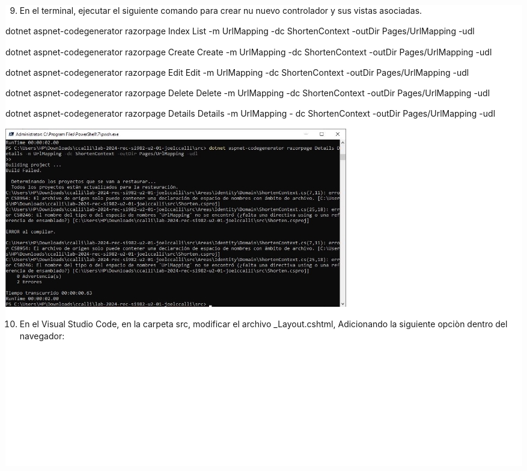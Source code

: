 9. En el terminal, ejecutar el siguiente comando para crear nu nuevo controlador y sus vistas asociadas. 

dotnet aspnet-codegenerator razorpage Index List -m UrlMapping -dc ShortenContext -outDir Pages/UrlMapping -udl 

dotnet aspnet-codegenerator razorpage Create Create -m UrlMapping -dc ShortenContext -outDir Pages/UrlMapping -udl 

dotnet aspnet-codegenerator razorpage Edit Edit -m UrlMapping -dc ShortenContext -outDir Pages/UrlMapping -udl 

dotnet aspnet-codegenerator razorpage Delete Delete -m UrlMapping -dc ShortenContext -outDir Pages/UrlMapping -udl 

dotnet aspnet-codegenerator razorpage Details Details -m UrlMapping - dc ShortenContext -outDir Pages/UrlMapping -udl 

![](img/Aspose.Words.d136312e-2d7e-4f7f-bfab-caead5710454.014.jpeg)

10. En el Visual Studio Code, en la carpeta src, modificar el archivo \_Layout.cshtml, Adicionando la siguiente opciòn dentro del navegador: 

<!DOCTYPE html> 

<html lang="en"> 

<head> 

`    `<meta charset="utf-8" /> 

`    `<meta name="viewport" content="width=device-width, initial- scale=1.0" /> 

`    `<title>@ViewData["Title"] - Shorten</title> 

`    `<link rel="stylesheet" href="~/lib/bootstrap/dist/css/bootstrap.min.css" /> 

`    `<link rel="stylesheet" href="~/css/site.css" asp-append- version="true" /> 

`    `<link rel="stylesheet" href="~/Shorten.styles.css" asp-append- version="true" /> 

</head> 

<body> 
